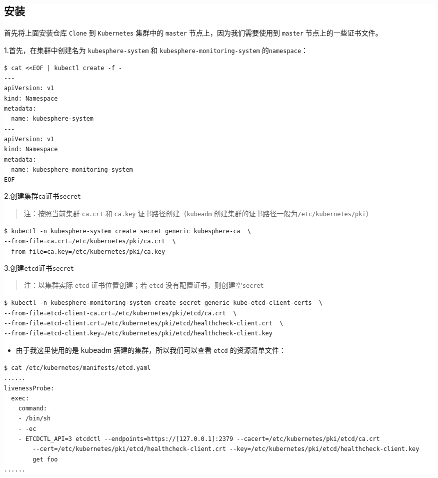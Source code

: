 ## 安装

首先将上面安装仓库 `Clone` 到 `Kubernetes` 集群中的 `master` 节点上，因为我们需要使用到 `master` 节点上的一些证书文件。

1.首先，在集群中创建名为 `kubesphere-system` 和 `kubesphere-monitoring-system` 的`namespace`：

```
$ cat <<EOF | kubectl create -f -
---
apiVersion: v1
kind: Namespace
metadata:
  name: kubesphere-system
---
apiVersion: v1
kind: Namespace
metadata:
  name: kubesphere-monitoring-system
EOF
```

2.创建集群`ca`证书`secret`

> 注：按照当前集群 `ca.crt` 和 `ca.key` 证书路径创建（`kubeadm` 创建集群的证书路径一般为`/etc/kubernetes/pki`）

```
$ kubectl -n kubesphere-system create secret generic kubesphere-ca  \
--from-file=ca.crt=/etc/kubernetes/pki/ca.crt  \
--from-file=ca.key=/etc/kubernetes/pki/ca.key 
```

3.创建`etcd`证书`secret`

> 注：以集群实际 `etcd` 证书位置创建；若 `etcd` 没有配置证书，则创建空`secret`

```
$ kubectl -n kubesphere-monitoring-system create secret generic kube-etcd-client-certs  \
--from-file=etcd-client-ca.crt=/etc/kubernetes/pki/etcd/ca.crt  \
--from-file=etcd-client.crt=/etc/kubernetes/pki/etcd/healthcheck-client.crt  \
--from-file=etcd-client.key=/etc/kubernetes/pki/etcd/healthcheck-client.key
```

* 由于我这里使用的是 kubeadm 搭建的集群，所以我们可以查看 `etcd` 的资源清单文件：

```
$ cat /etc/kubernetes/manifests/etcd.yaml
......
livenessProbe:
  exec:
    command:
    - /bin/sh
    - -ec
    - ETCDCTL_API=3 etcdctl --endpoints=https://[127.0.0.1]:2379 --cacert=/etc/kubernetes/pki/etcd/ca.crt
        --cert=/etc/kubernetes/pki/etcd/healthcheck-client.crt --key=/etc/kubernetes/pki/etcd/healthcheck-client.key
        get foo
......
```

